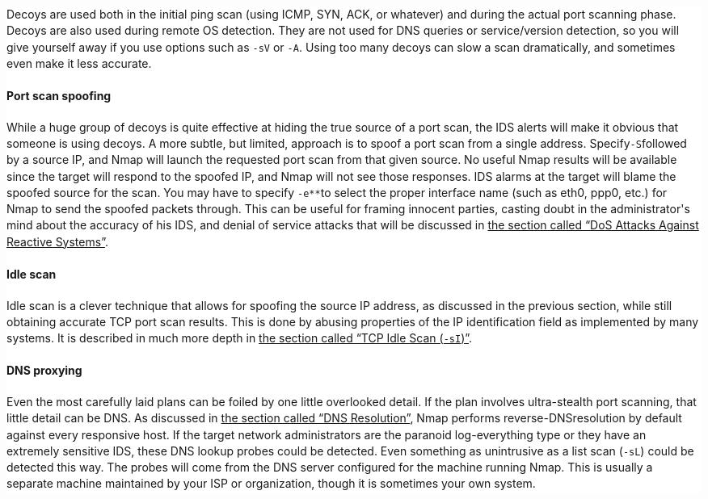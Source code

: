 []()

Decoys are used both in the initial ping scan (using ICMP, SYN,
ACK, or whatever) and during the actual port scanning phase. Decoys
are also used during remote OS detection. They are not used for DNS
queries or service/version detection, so you will give yourself away if you use options such as `-sV` or `-A`. Using too many decoys can slow
a scan dramatically, and sometimes even make it less accurate.

#### Port scan spoofing ####

[]()[]()

While a huge group of decoys is quite effective at hiding the
true source of a port scan, the IDS alerts will make it obvious that
someone is using decoys. A more subtle, but limited, approach is to
spoof a port scan from a single address. Specify`-S`[]()followed by a source IP, and Nmap will launch the
requested port scan from that given source. No useful Nmap results
will be available since the target will respond to the spoofed IP,
and Nmap will not see those responses. IDS alarms at the target will blame the
spoofed source for the scan. You may have to specify `-e*`<interfacename>`*`[]()to select the proper interface name (such as
eth0, ppp0, etc.) for Nmap to send the spoofed packets through. This
can be useful for framing innocent parties, casting doubt in the
administrator's mind about the accuracy of his IDS, and denial of
service attacks that will be discussed in [the section called “DoS Attacks Against Reactive Systems”](https://nmap.org/book/subvert-ids.html#defeating-ids-dos-attack).

#### Idle scan ####

Idle scan is a clever technique that allows for spoofing the
source IP address, as discussed in the previous section, while still
obtaining accurate TCP port scan results. This is done by abusing
properties of the IP identification field as implemented by many
systems. It is described in much more depth in [the section called “TCP Idle Scan (`-sI`)”](https://nmap.org/book/idlescan.html).

#### DNS proxying ####

Even the most carefully laid plans can be foiled by one little
overlooked detail. If the plan involves ultra-stealth port scanning,
that little detail can be DNS. As discussed in [the section called “DNS Resolution”](https://nmap.org/book/host-discovery-dns.html), Nmap performs
reverse-DNS[]()resolution
by default against every responsive host. If the target network
administrators are the paranoid log-everything type or they have an extremely
sensitive IDS, these DNS lookup probes could be detected. Even
something as unintrusive as a list scan (`-sL`) could
be detected this way. The probes will come from the DNS server
configured for the machine running Nmap. This is usually a separate
machine maintained by your ISP or organization, though it is sometimes
your own system.
